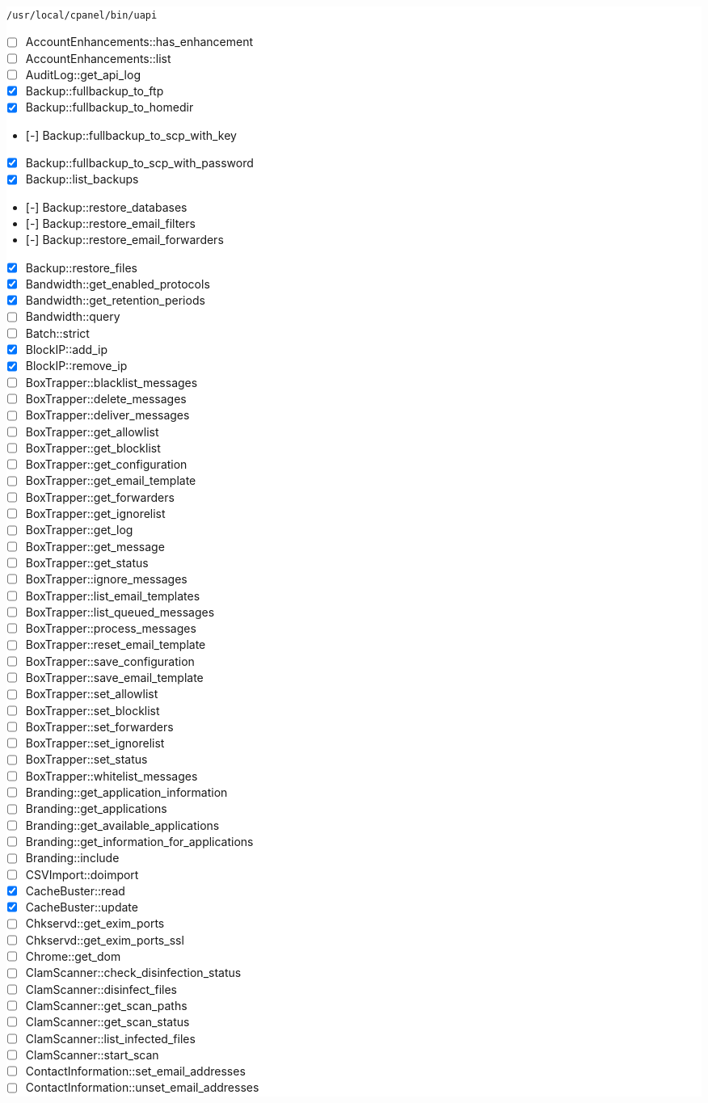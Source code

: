 `/usr/local/cpanel/bin/uapi`

- [ ] AccountEnhancements::has_enhancement
- [ ] AccountEnhancements::list
- [ ] AuditLog::get_api_log
- [x] Backup::fullbackup_to_ftp
- [x] Backup::fullbackup_to_homedir
- [-] Backup::fullbackup_to_scp_with_key
- [x] Backup::fullbackup_to_scp_with_password
- [x] Backup::list_backups
- [-] Backup::restore_databases
- [-] Backup::restore_email_filters
- [-] Backup::restore_email_forwarders
- [x] Backup::restore_files
- [x] Bandwidth::get_enabled_protocols
- [x] Bandwidth::get_retention_periods
- [ ] Bandwidth::query
- [ ] Batch::strict
- [x] BlockIP::add_ip
- [x] BlockIP::remove_ip
- [ ] BoxTrapper::blacklist_messages
- [ ] BoxTrapper::delete_messages
- [ ] BoxTrapper::deliver_messages
- [ ] BoxTrapper::get_allowlist
- [ ] BoxTrapper::get_blocklist
- [ ] BoxTrapper::get_configuration
- [ ] BoxTrapper::get_email_template
- [ ] BoxTrapper::get_forwarders
- [ ] BoxTrapper::get_ignorelist
- [ ] BoxTrapper::get_log
- [ ] BoxTrapper::get_message
- [ ] BoxTrapper::get_status
- [ ] BoxTrapper::ignore_messages
- [ ] BoxTrapper::list_email_templates
- [ ] BoxTrapper::list_queued_messages
- [ ] BoxTrapper::process_messages
- [ ] BoxTrapper::reset_email_template
- [ ] BoxTrapper::save_configuration
- [ ] BoxTrapper::save_email_template
- [ ] BoxTrapper::set_allowlist
- [ ] BoxTrapper::set_blocklist
- [ ] BoxTrapper::set_forwarders
- [ ] BoxTrapper::set_ignorelist
- [ ] BoxTrapper::set_status
- [ ] BoxTrapper::whitelist_messages
- [ ] Branding::get_application_information
- [ ] Branding::get_applications
- [ ] Branding::get_available_applications
- [ ] Branding::get_information_for_applications
- [ ] Branding::include
- [ ] CSVImport::doimport
- [x] CacheBuster::read
- [x] CacheBuster::update
- [ ] Chkservd::get_exim_ports
- [ ] Chkservd::get_exim_ports_ssl
- [ ] Chrome::get_dom
- [ ] ClamScanner::check_disinfection_status
- [ ] ClamScanner::disinfect_files
- [ ] ClamScanner::get_scan_paths
- [ ] ClamScanner::get_scan_status
- [ ] ClamScanner::list_infected_files
- [ ] ClamScanner::start_scan
- [ ] ContactInformation::set_email_addresses
- [ ] ContactInformation::unset_email_addresses